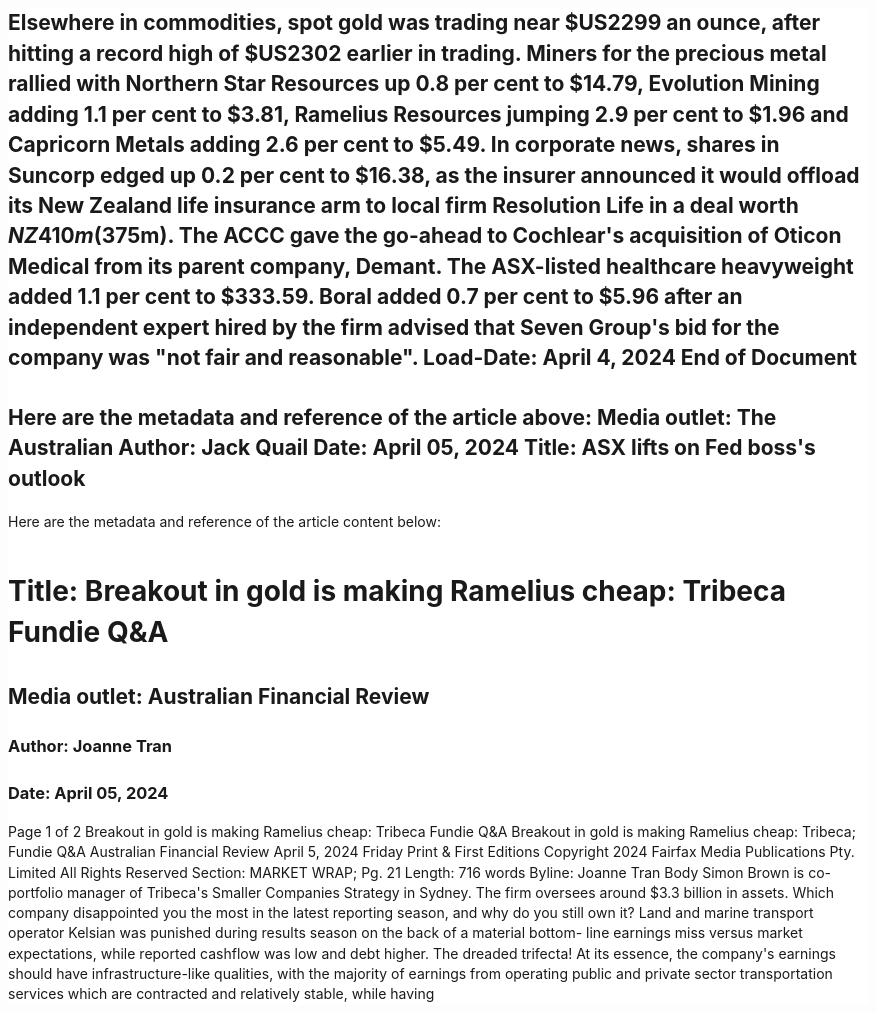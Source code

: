 Elsewhere in commodities, spot gold was trading near $US2299 an ounce, after hitting a record high of $US2302 
earlier in trading.
Miners for the precious metal rallied with Northern Star Resources up 0.8 per cent to $14.79, Evolution Mining 
adding 1.1 per cent to $3.81, Ramelius Resources jumping 2.9 per cent to $1.96 and Capricorn Metals adding 2.6 
per cent to $5.49.
In corporate news, shares in Suncorp edged up 0.2 per cent to $16.38, as the insurer announced it would offload its 
New Zealand life insurance arm to local firm Resolution Life in a deal worth $NZ410m ($375m).
The ACCC gave the go-ahead to Cochlear's acquisition of Oticon Medical from its parent company, Demant. The 
ASX-listed healthcare heavyweight added 1.1 per cent to $333.59. Boral added 0.7 per cent to $5.96 after an 
independent expert hired by the firm advised that Seven Group's bid for the company was "not fair and reasonable".
Load-Date: April 4, 2024
End of Document
---
Here are the metadata and reference of the article above:
Media outlet: The Australian
Author: Jack Quail
Date: April 05, 2024
Title: ASX lifts on Fed boss's outlook
---


Here are the metadata and reference of the article content below:
# Title: Breakout in gold is making Ramelius cheap: Tribeca Fundie Q&A
## Media outlet: Australian Financial Review
### Author: Joanne Tran
### Date: April 05, 2024

Page 1 of 2
Breakout in gold is making Ramelius cheap: Tribeca Fundie Q&A
Breakout in gold is making Ramelius cheap: Tribeca; Fundie Q&A
Australian Financial Review
April 5, 2024 Friday
Print & First Editions
Copyright 2024 Fairfax Media Publications Pty. Limited All Rights Reserved
Section: MARKET WRAP; Pg. 21
Length: 716 words
Byline: Joanne Tran
Body
Simon Brown is co-portfolio manager of Tribeca's Smaller Companies Strategy in Sydney. The firm oversees 
around $3.3 billion in assets.
Which company disappointed you the most in the latest reporting season, and why do you still own it?
Land and marine transport operator Kelsian was punished during results season on the back of a material bottom-
line earnings miss versus market expectations, while reported cashflow was low and debt higher. The dreaded 
trifecta!
At its essence, the company's earnings should have infrastructure-like qualities, with the majority of earnings from 
operating public and private sector transportation services which are contracted and relatively stable, while having 